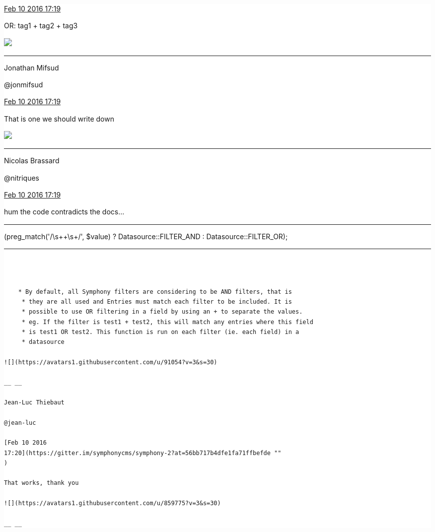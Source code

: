 [Feb 10 2016
17:19](https://gitter.im/symphonycms/symphony-2?at=56bb71151fbcdac178974d09 ""
)

OR: tag1 + tag2 + tag3

![](https://avatars1.githubusercontent.com/u/859775?v=3&s=30)

__ __

Jonathan Mifsud

@jonmifsud

[Feb 10 2016
17:19](https://gitter.im/symphonycms/symphony-2?at=56bb711d38f56aa31f391d4b ""
)

That is one we should write down

![](https://avatars1.githubusercontent.com/u/771169?v=3&s=30)

__ __

Nicolas Brassard

@nitriques

[Feb 10 2016
17:19](https://gitter.im/symphonycms/symphony-2?at=56bb71291fbcdac178974d0e ""
)

hum the code contradicts the docs...

__ __

(preg_match('/\s++\s+/', $value) ? Datasource::FILTER_AND :
Datasource::FILTER_OR);

__ __

```

    
    
    * By default, all Symphony filters are considering to be AND filters, that is
     * they are all used and Entries must match each filter to be included. It is
     * possible to use OR filtering in a field by using an + to separate the values.
     * eg. If the filter is test1 + test2, this will match any entries where this field
     * is test1 OR test2. This function is run on each filter (ie. each field) in a
     * datasource

![](https://avatars1.githubusercontent.com/u/91054?v=3&s=30)

__ __

Jean-Luc Thiebaut

@jean-luc

[Feb 10 2016
17:20](https://gitter.im/symphonycms/symphony-2?at=56bb717b4dfe1fa71ffbefde ""
)

That works, thank you

![](https://avatars1.githubusercontent.com/u/859775?v=3&s=30)

__ __

```